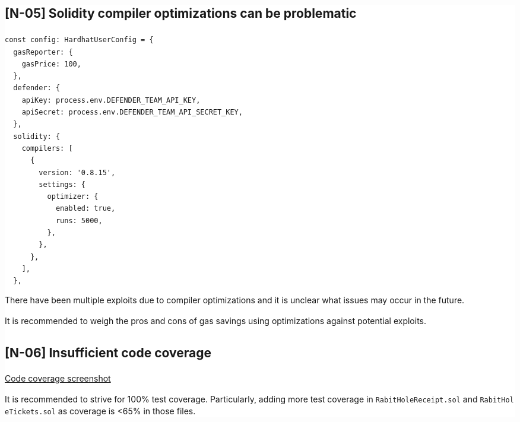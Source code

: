 ## [N-05] Solidity compiler optimizations can be problematic

```
const config: HardhatUserConfig = {
  gasReporter: {
    gasPrice: 100,
  },
  defender: {
    apiKey: process.env.DEFENDER_TEAM_API_KEY,
    apiSecret: process.env.DEFENDER_TEAM_API_SECRET_KEY,
  },
  solidity: {
    compilers: [
      {
        version: '0.8.15',
        settings: {
          optimizer: {
            enabled: true,
            runs: 5000,
          },
        },
      },
    ],
  },
```

There have been multiple exploits due to compiler optimizations and it is unclear what issues may occur in the future. 

It is recommended to weigh the pros and cons of gas savings using optimizations against potential exploits. 

## [N-06] Insufficient code coverage

[Code coverage screenshot](https://share.getcloudapp.com/6quNANYW)

It is recommended to strive for 100% test coverage. Particularly, adding more test coverage in `RabitHoleReceipt.sol` and `RabitHoleTickets.sol` as coverage is <65% in those files. 
